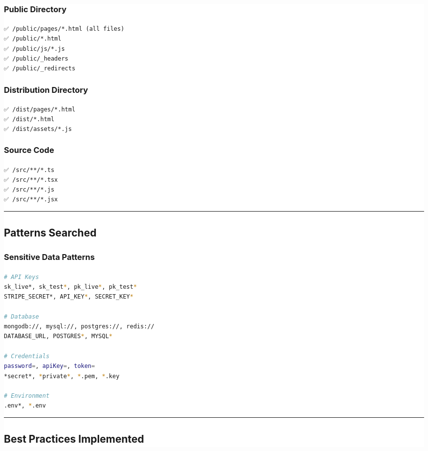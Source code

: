 ### Public Directory

```
✅ /public/pages/*.html (all files)
✅ /public/*.html
✅ /public/js/*.js
✅ /public/_headers
✅ /public/_redirects
```

### Distribution Directory

```
✅ /dist/pages/*.html
✅ /dist/*.html
✅ /dist/assets/*.js
```

### Source Code

```
✅ /src/**/*.ts
✅ /src/**/*.tsx
✅ /src/**/*.js
✅ /src/**/*.jsx
```

---

## Patterns Searched

### Sensitive Data Patterns

```bash
# API Keys
sk_live*, sk_test*, pk_live*, pk_test*
STRIPE_SECRET*, API_KEY*, SECRET_KEY*

# Database
mongodb://, mysql://, postgres://, redis://
DATABASE_URL, POSTGRES*, MYSQL*

# Credentials
password=, apiKey=, token=
*secret*, *private*, *.pem, *.key

# Environment
.env*, *.env
```

---

## Best Practices Implemented
